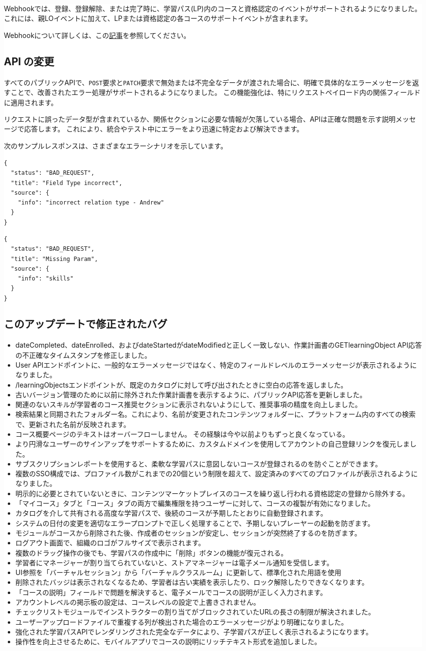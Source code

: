 Webhookでは、登録、登録解除、または完了時に、学習パス(LP)内のコースと資格認定のイベントがサポートされるようになりました。
これには、親LOイベントに加えて、LPまたは資格認定の各コースのサポートイベントが含まれます。

Webhookについて詳しくは、この[記事](/help/migrated/integration-admin/feature-summary/webhooks-usage-guide.md)を参照してください。

## API の変更

すべてのパブリックAPIで、`POST`要求と`PATCH`要求で無効または不完全なデータが渡された場合に、明確で具体的なエラーメッセージを返すことで、改善されたエラー処理がサポートされるようになりました。 この機能強化は、特にリクエストペイロード内の関係フィールドに適用されます。

リクエストに誤ったデータ型が含まれているか、関係セクションに必要な情報が欠落している場合、APIは正確な問題を示す説明メッセージで応答します。 これにより、統合やテスト中にエラーをより迅速に特定および解決できます。

次のサンプルレスポンスは、さまざまなエラーシナリオを示しています。

```
{
  "status": "BAD_REQUEST",
  "title": "Field Type incorrect",
  "source": {
    "info": "incorrect relation type - Andrew"
  }
}
```

```
{
  "status": "BAD_REQUEST",
  "title": "Missing Param",
  "source": {
    "info": "skills"
  }
}
```

## このアップデートで修正されたバグ

* dateCompleted、dateEnrolled、およびdateStartedがdateModifiedと正しく一致しない、作業計画書のGETlearningObject API応答の不正確なタイムスタンプを修正しました。
* User APIエンドポイントに、一般的なエラーメッセージではなく、特定のフィールドレベルのエラーメッセージが表示されるようになりました。
* /learningObjectsエンドポイントが、既定のカタログに対して呼び出されたときに空白の応答を返しました。
* 古いバージョン管理のために以前に除外された作業計画書を表示するように、パブリックAPI応答を更新しました。
* 関連のないスキルが学習者のコース推奨セクションに表示されないようにして、推奨事項の精度を向上しました。
* 検索結果と同期されたフォルダー名。これにより、名前が変更されたコンテンツフォルダーに、プラットフォーム内のすべての検索で、更新された名前が反映されます。
* コース概要ページのテキストはオーバーフローしません。 その経験は今や以前よりもずっと良くなっている。
* より円滑なユーザーのサインアップをサポートするために、カスタムドメインを使用してアカウントの自己登録リンクを復元しました。
* サブスクリプションレポートを使用すると、柔軟な学習パスに意図しないコースが登録されるのを防ぐことができます。
* 複数のSSO構成では、プロファイル数がこれまでの20個という制限を超えて、設定済みのすべてのプロファイルが表示されるようになりました。
* 明示的に必要とされていないときに、コンテンツマーケットプレイスのコースを繰り返し行われる資格認定の登録から除外する。
* 「マイコース」タブと「コース」タブの両方で編集権限を持つユーザーに対して、コースの複製が有効になりました。
* カタログを介して共有される高度な学習パスで、後続のコースが予期したとおりに自動登録されます。
* システムの日付の変更を適切なエラープロンプトで正しく処理することで、予期しないプレーヤーの起動を防ぎます。
* モジュールがコースから削除された後、作成者のセッションが安定し、セッションが突然終了するのを防ぎます。
* ログアウト画面で、組織のロゴがフルサイズで表示されます。
* 複数のドラッグ操作の後でも、学習パスの作成中に「削除」ボタンの機能が復元される。
* 学習者にマネージャーが割り当てられていないと、ストアマネージャーは電子メール通知を受信します。
* UI参照を「バーチャルセッション」から「バーチャルクラスルーム」に更新して、標準化された用語を使用
* 削除されたバッジは表示されなくなるため、学習者は古い実績を表示したり、ロック解除したりできなくなります。
* 「コースの説明」フィールドで問題を解決すると、電子メールでコースの説明が正しく入力されます。
* アカウントレベルの掲示板の設定は、コースレベルの設定で上書きされません。
* チェックリストモジュールでインストラクターの割り当てがブロックされていたURLの長さの制限が解決されました。
* ユーザーアップロードファイルで重複する列が検出された場合のエラーメッセージがより明確になりました。
* 強化された学習パスAPIでレンダリングされた完全なデータにより、子学習パスが正しく表示されるようになります。
* 操作性を向上させるために、モバイルアプリでコースの説明にリッチテキスト形式を追加しました。
